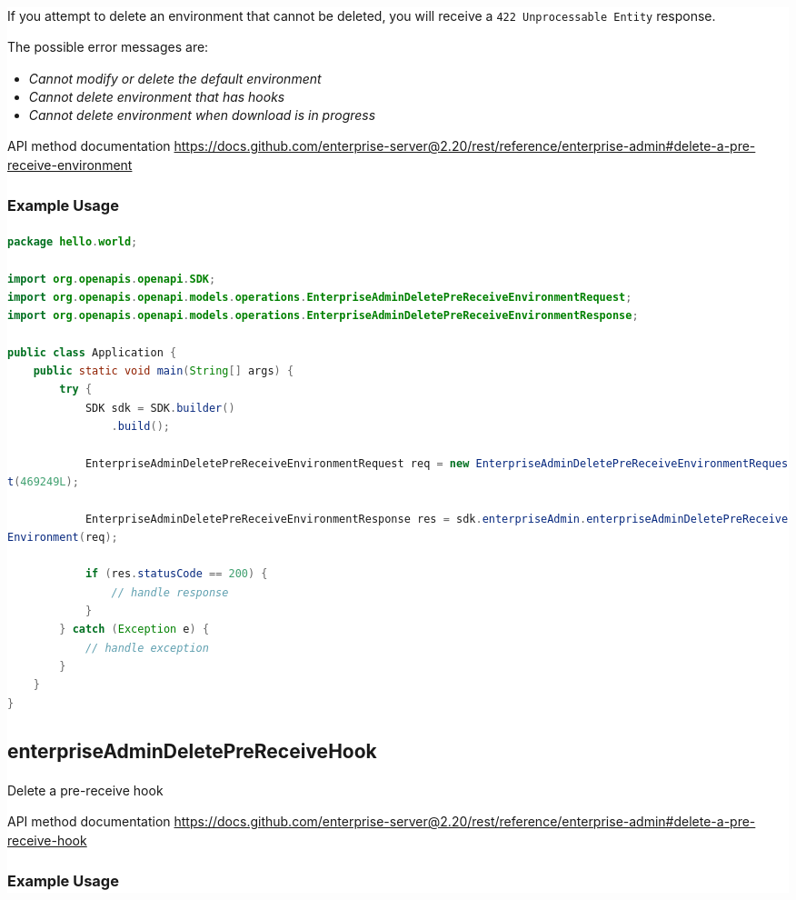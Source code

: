 If you attempt to delete an environment that cannot be deleted, you will receive a `422 Unprocessable Entity` response.

The possible error messages are:

*   _Cannot modify or delete the default environment_
*   _Cannot delete environment that has hooks_
*   _Cannot delete environment when download is in progress_

API method documentation
<https://docs.github.com/enterprise-server@2.20/rest/reference/enterprise-admin#delete-a-pre-receive-environment>

### Example Usage

```java
package hello.world;

import org.openapis.openapi.SDK;
import org.openapis.openapi.models.operations.EnterpriseAdminDeletePreReceiveEnvironmentRequest;
import org.openapis.openapi.models.operations.EnterpriseAdminDeletePreReceiveEnvironmentResponse;

public class Application {
    public static void main(String[] args) {
        try {
            SDK sdk = SDK.builder()
                .build();

            EnterpriseAdminDeletePreReceiveEnvironmentRequest req = new EnterpriseAdminDeletePreReceiveEnvironmentRequest(469249L);            

            EnterpriseAdminDeletePreReceiveEnvironmentResponse res = sdk.enterpriseAdmin.enterpriseAdminDeletePreReceiveEnvironment(req);

            if (res.statusCode == 200) {
                // handle response
            }
        } catch (Exception e) {
            // handle exception
        }
    }
}
```

## enterpriseAdminDeletePreReceiveHook

Delete a pre-receive hook

API method documentation
<https://docs.github.com/enterprise-server@2.20/rest/reference/enterprise-admin#delete-a-pre-receive-hook>

### Example Usage
